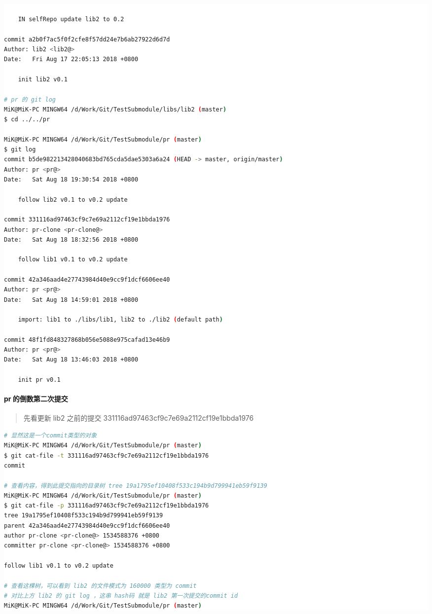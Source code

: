 ```bash

    IN selfRepo update lib2 to 0.2

commit a2b0f7ac5f0f2cfe8f57dd24e7b6ab27922d6d7d
Author: lib2 <lib2@>
Date:   Fri Aug 17 22:05:13 2018 +0800

    init lib2 v0.1

# pr 的 git log
MiK@MiK-PC MINGW64 /d/Work/Git/TestSubmodule/libs/lib2 (master)
$ cd ../../pr

MiK@MiK-PC MINGW64 /d/Work/Git/TestSubmodule/pr (master)
$ git log
commit b5de982213428040683bd765cda5dae5303a6a24 (HEAD -> master, origin/master)
Author: pr <pr@>
Date:   Sat Aug 18 19:30:54 2018 +0800

    follow lib2 v0.1 to v0.2 update

commit 331116ad97463cf9c7e69a2112cf19e1bbda1976
Author: pr-clone <pr-clone@>
Date:   Sat Aug 18 18:32:56 2018 +0800

    follow lib1 v0.1 to v0.2 update

commit 42a346aad4e27743984d40e9cc9f1dcf6606ee40
Author: pr <pr@>
Date:   Sat Aug 18 14:59:01 2018 +0800

    import: lib1 to ./libs/lib1, lib2 to ./lib2 (default path)

commit 48f1fd848327868b056e5088e975cafad13e46b9
Author: pr <pr@>
Date:   Sat Aug 18 13:46:03 2018 +0800

    init pr v0.1
```

#### pr 的倒数第二次提交

> 先看更新 lib2 之前的提交 331116ad97463cf9c7e69a2112cf19e1bbda1976
> 

```bash
# 显然这是一个commit类型的对象
MiK@MiK-PC MINGW64 /d/Work/Git/TestSubmodule/pr (master)
$ git cat-file -t 331116ad97463cf9c7e69a2112cf19e1bbda1976
commit

# 查看内容，得到此提交指向的目录树 tree 19a1795ef10408f533c194b9d799941eb59f9139
MiK@MiK-PC MINGW64 /d/Work/Git/TestSubmodule/pr (master)
$ git cat-file -p 331116ad97463cf9c7e69a2112cf19e1bbda1976
tree 19a1795ef10408f533c194b9d799941eb59f9139
parent 42a346aad4e27743984d40e9cc9f1dcf6606ee40
author pr-clone <pr-clone@> 1534588376 +0800
committer pr-clone <pr-clone@> 1534588376 +0800

follow lib1 v0.1 to v0.2 update

# 查看这棵树，可以看到 lib2 的文件模式为 160000 类型为 commit
# 对比上方 lib2 的 git log ，这串 hash码 就是 lib2 第一次提交的commit id
MiK@MiK-PC MINGW64 /d/Work/Git/TestSubmodule/pr (master)
```